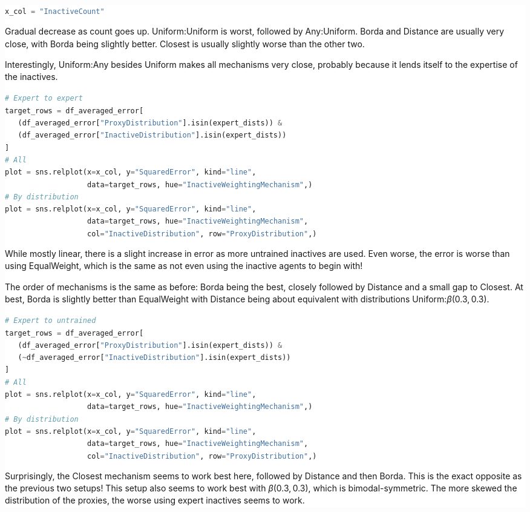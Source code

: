 
```python pycharm={"name": "#%%\n"}
x_col = "InactiveCount"
```


Gradual decrease as count goes up. Uniform:Uniform is worst, followed by Any:Uniform. Borda and Distance are usually very close, with Borda being slightly better. Closest is usually slightly worse than the other two.

Interestingly, Uniform:Any besides Uniform makes all mechanisms very close, probably because it lends itself to the expertise of the inactives.


```python pycharm={"name": "#%%\n"}
# Expert to expert
target_rows = df_averaged_error[
   (df_averaged_error["ProxyDistribution"].isin(expert_dists)) &
   (df_averaged_error["InactiveDistribution"].isin(expert_dists))
]
# All
plot = sns.relplot(x=x_col, y="SquaredError", kind="line",
                   data=target_rows, hue="InactiveWeightingMechanism",)
# By distribution
plot = sns.relplot(x=x_col, y="SquaredError", kind="line",
                   data=target_rows, hue="InactiveWeightingMechanism",
                   col="InactiveDistribution", row="ProxyDistribution",)
```


While mostly linear, there is a slight increase in error as more untrained inactives are used. Even worse, the error is worse than using EqualWeight, which is the same as not even using the inactive agents to begin with!

The order of mechanisms is the same as before: Borda being the best, closely followed by Distance and a small gap to Closest. At best, Borda is slightly better than EqualWeight with Distance being about equivalent with distributions Uniform:$\beta(0.3, 0.3)$.


```python pycharm={"name": "#%%\n"}
# Expert to untrained
target_rows = df_averaged_error[
   (df_averaged_error["ProxyDistribution"].isin(expert_dists)) &
   (~df_averaged_error["InactiveDistribution"].isin(expert_dists))
]
# All
plot = sns.relplot(x=x_col, y="SquaredError", kind="line",
                   data=target_rows, hue="InactiveWeightingMechanism",)
# By distribution
plot = sns.relplot(x=x_col, y="SquaredError", kind="line",
                   data=target_rows, hue="InactiveWeightingMechanism",
                   col="InactiveDistribution", row="ProxyDistribution",)
```


Surprisingly, the Closest mechanism seems to work best here, followed by Distance and then Borda. This is the exact opposite as the previous two setups! This setup also seems to work best with $\beta(0.3, 0.3)$, which is bimodal-symmetric. The more skewed the distribution of the proxies, the worse using expert inactives seems to work.
